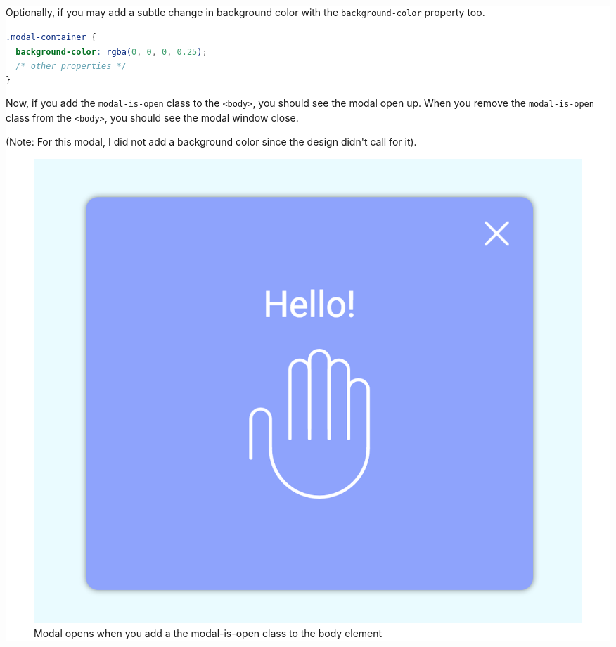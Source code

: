 Optionally, if you may add a subtle change in background color with the `background-color` property too.

```css
.modal-container {
  background-color: rgba(0, 0, 0, 0.25);
  /* other properties */
}
```

Now, if you add the `modal-is-open` class to the `<body>`, you should see the modal open up. When you remove the `modal-is-open` class from the `<body>`, you should see the modal window close.

(Note: For this modal, I did not add a background color since the design didn't call for it).

<figure>
  <img src="../../images/components/modal/01-modal-open.png" alt="Modal opens when you add a the modal-is-open class to the body element">
  <figcaption>Modal opens when you add a the modal-is-open class to the body element</figcaption>
</figure>
